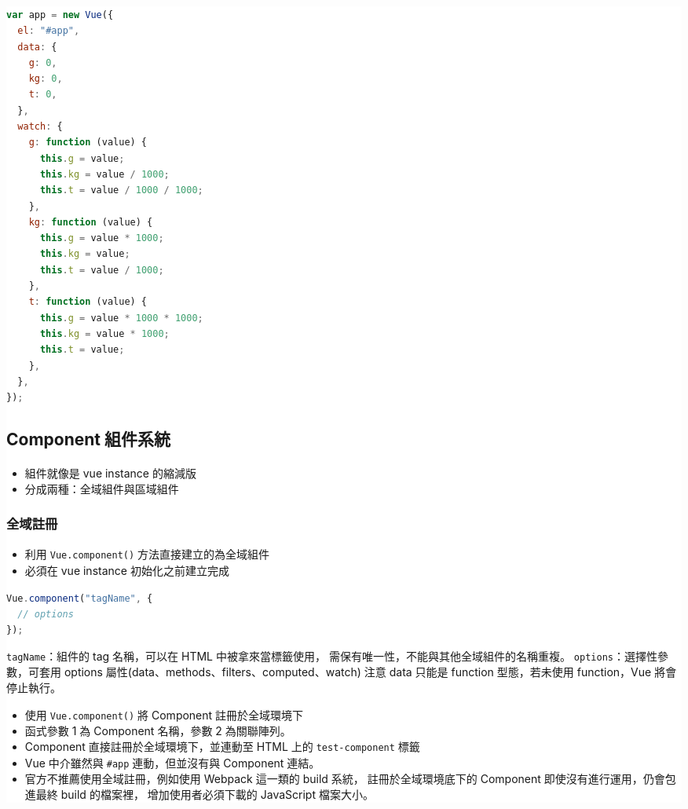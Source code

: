 ```js
var app = new Vue({
  el: "#app",
  data: {
    g: 0,
    kg: 0,
    t: 0,
  },
  watch: {
    g: function (value) {
      this.g = value;
      this.kg = value / 1000;
      this.t = value / 1000 / 1000;
    },
    kg: function (value) {
      this.g = value * 1000;
      this.kg = value;
      this.t = value / 1000;
    },
    t: function (value) {
      this.g = value * 1000 * 1000;
      this.kg = value * 1000;
      this.t = value;
    },
  },
});
```

## Component 組件系統

- 組件就像是 vue instance 的縮減版
- 分成兩種：全域組件與區域組件

### 全域註冊

- 利用 `Vue.component()` 方法直接建立的為全域組件
- 必須在 vue instance 初始化之前建立完成

```javascript
Vue.component("tagName", {
  // options
});
```

`tagName`：組件的 tag 名稱，可以在 HTML 中被拿來當標籤使用，
需保有唯一性，不能與其他全域組件的名稱重複。
`options`：選擇性參數，可套用 options 屬性(data、methods、filters、computed、watch)
注意 data 只能是 function 型態，若未使用 function，Vue 將會停止執行。

- 使用 `Vue.component()` 將 Component 註冊於全域環境下
- 函式參數 1 為 Component 名稱，參數 2 為關聯陣列。
- Component 直接註冊於全域環境下，並連動至 HTML 上的 `test-component` 標籤
- Vue 中介雖然與 `#app` 連動，但並沒有與 Component 連結。
- 官方不推薦使用全域註冊，例如使用 Webpack 這一類的 build 系統，
  註冊於全域環境底下的 Component 即使沒有進行運用，仍會包進最終 build 的檔案裡，
  增加使用者必須下載的 JavaScript 檔案大小。
